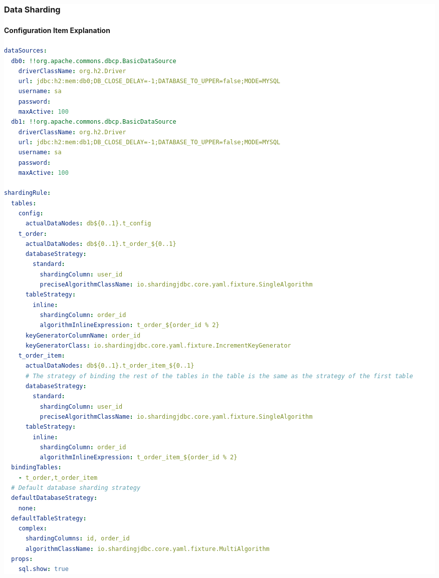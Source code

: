 ### Data Sharding

#### Configuration Item Explanation

```yaml
dataSources:
  db0: !!org.apache.commons.dbcp.BasicDataSource
    driverClassName: org.h2.Driver
    url: jdbc:h2:mem:db0;DB_CLOSE_DELAY=-1;DATABASE_TO_UPPER=false;MODE=MYSQL
    username: sa
    password: 
    maxActive: 100
  db1: !!org.apache.commons.dbcp.BasicDataSource
    driverClassName: org.h2.Driver
    url: jdbc:h2:mem:db1;DB_CLOSE_DELAY=-1;DATABASE_TO_UPPER=false;MODE=MYSQL
    username: sa
    password: 
    maxActive: 100

shardingRule:
  tables:
    config:
      actualDataNodes: db${0..1}.t_config
    t_order: 
      actualDataNodes: db${0..1}.t_order_${0..1}
      databaseStrategy: 
        standard:
          shardingColumn: user_id
          preciseAlgorithmClassName: io.shardingjdbc.core.yaml.fixture.SingleAlgorithm
      tableStrategy: 
        inline:
          shardingColumn: order_id
          algorithmInlineExpression: t_order_${order_id % 2}
      keyGeneratorColumnName: order_id
      keyGeneratorClass: io.shardingjdbc.core.yaml.fixture.IncrementKeyGenerator
    t_order_item:
      actualDataNodes: db${0..1}.t_order_item_${0..1}
      # The strategy of binding the rest of the tables in the table is the same as the strategy of the first table
      databaseStrategy: 
        standard:
          shardingColumn: user_id
          preciseAlgorithmClassName: io.shardingjdbc.core.yaml.fixture.SingleAlgorithm
      tableStrategy: 
        inline:
          shardingColumn: order_id
          algorithmInlineExpression: t_order_item_${order_id % 2}
  bindingTables:
    - t_order,t_order_item
  # Default database sharding strategy
  defaultDatabaseStrategy:
    none:
  defaultTableStrategy:
    complex:
      shardingColumns: id, order_id
      algorithmClassName: io.shardingjdbc.core.yaml.fixture.MultiAlgorithm
  props:
    sql.show: true
```
